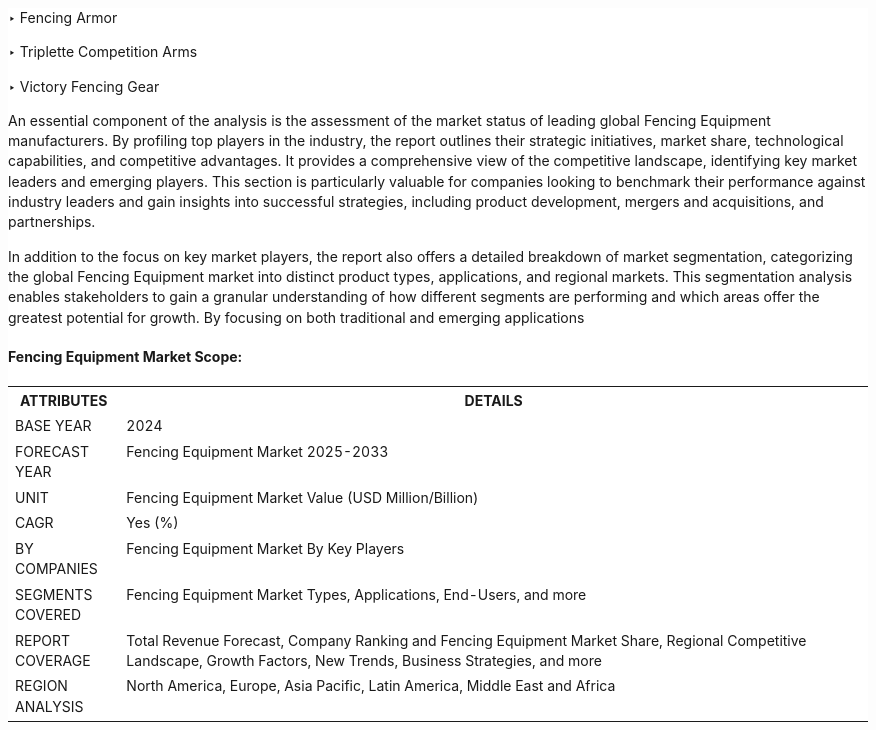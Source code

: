 ‣ Fencing Armor

‣ Triplette Competition Arms

‣ Victory Fencing Gear

An essential component of the analysis is the assessment of the market status of leading global Fencing Equipment manufacturers. By profiling top players in the industry, the report outlines their strategic initiatives, market share, technological capabilities, and competitive advantages. It provides a comprehensive view of the competitive landscape, identifying key market leaders and emerging players. This section is particularly valuable for companies looking to benchmark their performance against industry leaders and gain insights into successful strategies, including product development, mergers and acquisitions, and partnerships.

In addition to the focus on key market players, the report also offers a detailed breakdown of market segmentation, categorizing the global Fencing Equipment market into distinct product types, applications, and regional markets. This segmentation analysis enables stakeholders to gain a granular understanding of how different segments are performing and which areas offer the greatest potential for growth. By focusing on both traditional and emerging applications

<h4>Fencing Equipment Market Scope:</h4>
<table>
<tr>
<th>ATTRIBUTES</th>
<th>DETAILS</th>
</tr>
<tr>
<td>BASE YEAR</td>
<td>2024</td>
</tr>
<tr>
<td>FORECAST YEAR</td>
<td>Fencing Equipment Market 2025-2033</td>
</tr>
<tr>
<td>UNIT</td>
<td>Fencing Equipment Market Value (USD Million/Billion)</td>
<tr>
<td>CAGR</td>
<td>Yes (%)</td>
</tr>
</tr>
<tr>
<td>BY COMPANIES</td>
<td>Fencing Equipment Market By Key Players</td>
</tr>
<tr>
<td>SEGMENTS COVERED</td>
<td>Fencing Equipment Market Types, Applications, End-Users, and more</td>
</tr>
<tr>
<td>REPORT COVERAGE</td>
<td>Total Revenue Forecast, Company Ranking and Fencing Equipment Market Share, Regional Competitive Landscape, Growth Factors, New Trends, Business Strategies, and more</td>
</tr>
<tr>
<td>REGION ANALYSIS</td>
<td>North America, Europe, Asia Pacific, Latin America, Middle East and Africa</td>
</tr>
</table>
